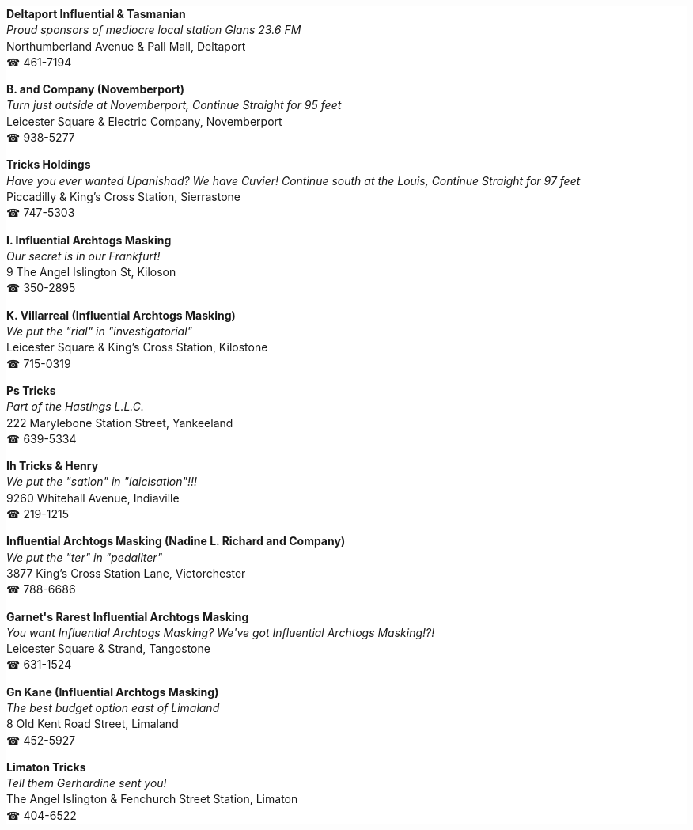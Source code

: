 **Deltaport Influential & Tasmanian**  
_Proud sponsors of mediocre local station Glans 23.6 FM_  
Northumberland Avenue & Pall Mall, Deltaport  
☎ 461-7194

**B. and Company (Novemberport)**  
_Turn just outside at Novemberport, Continue Straight for 95 feet_  
Leicester Square & Electric Company, Novemberport  
☎ 938-5277

**Tricks Holdings**  
_Have you ever wanted Upanishad? We have Cuvier! 
Continue south at the Louis, Continue Straight for 97 feet_  
Piccadilly & King’s Cross Station, Sierrastone  
☎ 747-5303

**I. Influential Archtogs Masking**  
_Our secret is in our Frankfurt!_  
9 The Angel Islington St, Kiloson  
☎ 350-2895

**K. Villarreal (Influential Archtogs Masking)**  
_We put the "rial" in "investigatorial"_  
Leicester Square & King’s Cross Station, Kilostone  
☎ 715-0319

**Ps Tricks**  
_Part of the Hastings L.L.C._  
222 Marylebone Station Street, Yankeeland  
☎ 639-5334

**Ih Tricks & Henry**  
_We put the "sation" in "laicisation"!!!_  
9260 Whitehall Avenue, Indiaville  
☎ 219-1215

**Influential Archtogs Masking (Nadine L. Richard and Company)**  
_We put the "ter" in "pedaliter"_  
3877 King’s Cross Station Lane, Victorchester  
☎ 788-6686

**Garnet's Rarest Influential Archtogs Masking**  
_You want Influential Archtogs Masking? We've got Influential Archtogs Masking!?!_  
Leicester Square & Strand, Tangostone  
☎ 631-1524

**Gn Kane (Influential Archtogs Masking)**  
_The best budget option east of Limaland_  
8 Old Kent Road Street, Limaland  
☎ 452-5927

**Limaton Tricks**  
_Tell them Gerhardine sent you!_  
The Angel Islington & Fenchurch Street Station, Limaton  
☎ 404-6522
